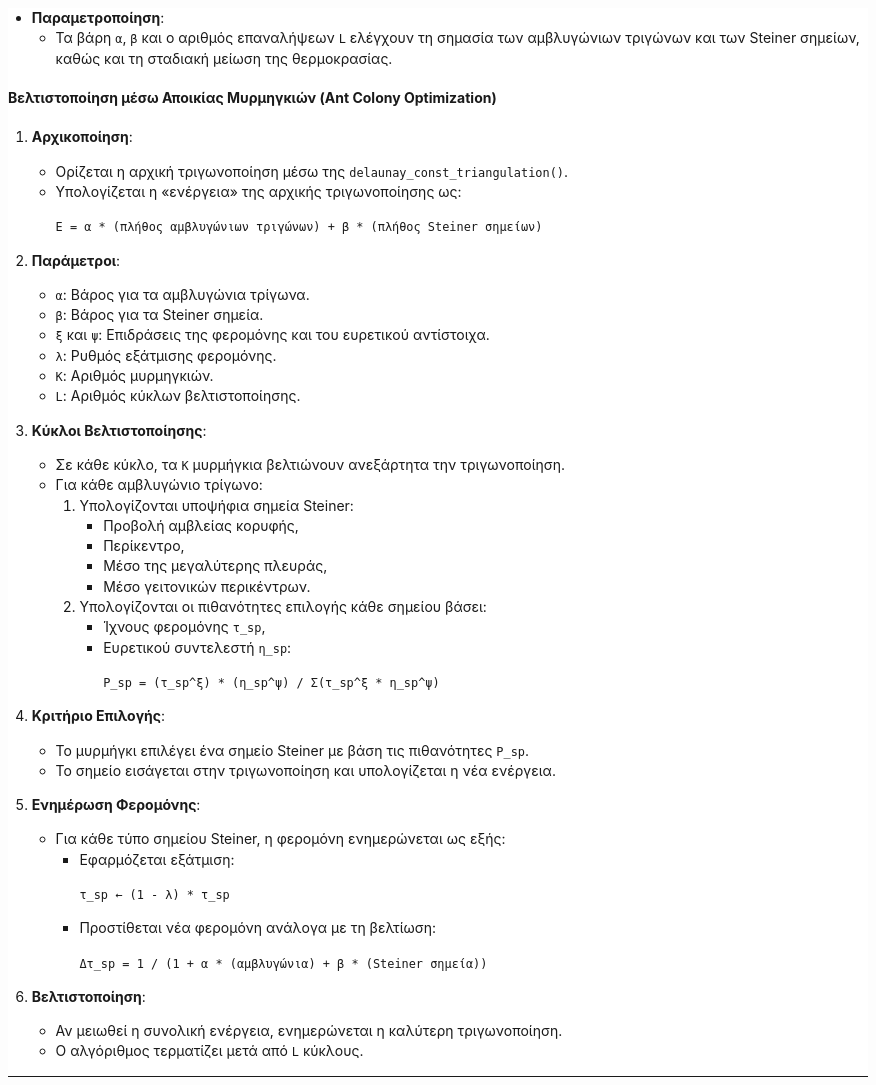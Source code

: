- **Παραμετροποίηση**:
  - Τα βάρη `α`, `β` και ο αριθμός επαναλήψεων `L` ελέγχουν τη σημασία των αμβλυγώνιων τριγώνων και των Steiner σημείων, καθώς και τη σταδιακή μείωση της θερμοκρασίας.

#### Βελτιστοποίηση μέσω Αποικίας Μυρμηγκιών (Ant Colony Optimization)
1. **Αρχικοποίηση**:
   - Ορίζεται η αρχική τριγωνοποίηση μέσω της `delaunay_const_triangulation()`.
   - Υπολογίζεται η «ενέργεια» της αρχικής τριγωνοποίησης ως:
     ```
     E = α * (πλήθος αμβλυγώνιων τριγώνων) + β * (πλήθος Steiner σημείων)
     ```

2. **Παράμετροι**:
   - `α`: Βάρος για τα αμβλυγώνια τρίγωνα.
   - `β`: Βάρος για τα Steiner σημεία.
   - `ξ` και `ψ`: Επιδράσεις της φερομόνης και του ευρετικού αντίστοιχα.
   - `λ`: Ρυθμός εξάτμισης φερομόνης.
   - `Κ`: Αριθμός μυρμηγκιών.
   - `L`: Αριθμός κύκλων βελτιστοποίησης.

3. **Κύκλοι Βελτιστοποίησης**:
   - Σε κάθε κύκλο, τα `Κ` μυρμήγκια βελτιώνουν ανεξάρτητα την τριγωνοποίηση.
   - Για κάθε αμβλυγώνιο τρίγωνο:
     1. Υπολογίζονται υποψήφια σημεία Steiner:
        - Προβολή αμβλείας κορυφής,
        - Περίκεντρο,
        - Μέσο της μεγαλύτερης πλευράς,
        - Μέσο γειτονικών περικέντρων.
     2. Υπολογίζονται οι πιθανότητες επιλογής κάθε σημείου βάσει:
        - Ίχνους φερομόνης `τ_sp`,
        - Ευρετικού συντελεστή `η_sp`:
          ```
          P_sp = (τ_sp^ξ) * (η_sp^ψ) / Σ(τ_sp^ξ * η_sp^ψ)
          ```

4. **Κριτήριο Επιλογής**:
   - Το μυρμήγκι επιλέγει ένα σημείο Steiner με βάση τις πιθανότητες `P_sp`.
   - Το σημείο εισάγεται στην τριγωνοποίηση και υπολογίζεται η νέα ενέργεια.

5. **Ενημέρωση Φερομόνης**:
   - Για κάθε τύπο σημείου Steiner, η φερομόνη ενημερώνεται ως εξής:
     - Εφαρμόζεται εξάτμιση: 
       ```
       τ_sp ← (1 - λ) * τ_sp
       ```
     - Προστίθεται νέα φερομόνη ανάλογα με τη βελτίωση:
       ```
       Δτ_sp = 1 / (1 + α * (αμβλυγώνια) + β * (Steiner σημεία))
       ```

6. **Βελτιστοποίηση**:
   - Αν μειωθεί η συνολική ενέργεια, ενημερώνεται η καλύτερη τριγωνοποίηση.
   - Ο αλγόριθμος τερματίζει μετά από `L` κύκλους.

---